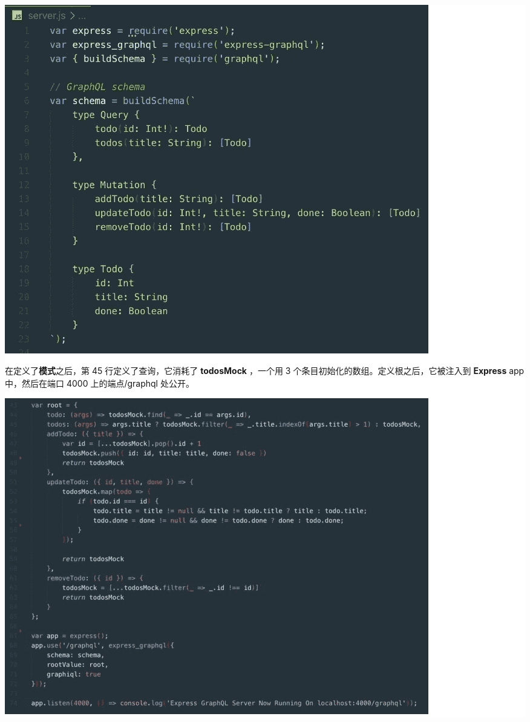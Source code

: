 ![](img/e0c8e389c28146f549f56a7765a60e37.png)

在定义了**模式**之后，第 45 行定义了查询，它消耗了 **todosMock** ，一个用 3 个条目初始化的数组。定义根之后，它被注入到 **Express** app 中，然后在端口 4000 上的端点/graphql 处公开。

![](img/5e0ab2036754fa08cc81c9fb7debe547.png)
